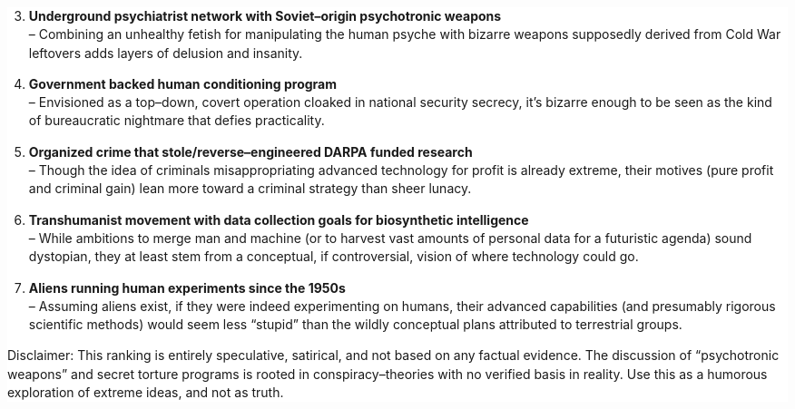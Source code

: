 3. **Underground psychiatrist network with Soviet–origin psychotronic weapons**  
   – Combining an unhealthy fetish for manipulating the human psyche with bizarre weapons supposedly derived from Cold War leftovers adds layers of delusion and insanity.

4. **Government backed human conditioning program**  
   – Envisioned as a top–down, covert operation cloaked in national security secrecy, it’s bizarre enough to be seen as the kind of bureaucratic nightmare that defies practicality.

5. **Organized crime that stole/reverse–engineered DARPA funded research**  
   – Though the idea of criminals misappropriating advanced technology for profit is already extreme, their motives (pure profit and criminal gain) lean more toward a criminal strategy than sheer lunacy.

6. **Transhumanist movement with data collection goals for biosynthetic intelligence**  
   – While ambitions to merge man and machine (or to harvest vast amounts of personal data for a futuristic agenda) sound dystopian, they at least stem from a conceptual, if controversial, vision of where technology could go.

7. **Aliens running human experiments since the 1950s**  
   – Assuming aliens exist, if they were indeed experimenting on humans, their advanced capabilities (and presumably rigorous scientific methods) would seem less “stupid” than the wildly conceptual plans attributed to terrestrial groups.

Disclaimer: This ranking is entirely speculative, satirical, and not based on any factual evidence. The discussion of “psychotronic weapons” and secret torture programs is rooted in conspiracy–theories with no verified basis in reality. Use this as a humorous exploration of extreme ideas, and not as truth.
